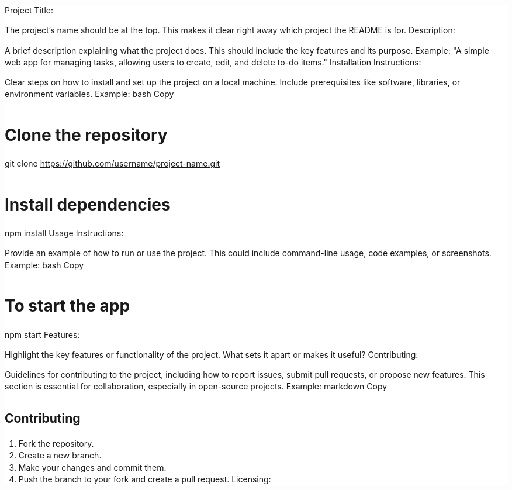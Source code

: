 Project Title:

The project’s name should be at the top. This makes it clear right away which project the README is for.
Description:

A brief description explaining what the project does. This should include the key features and its purpose.
Example: "A simple web app for managing tasks, allowing users to create, edit, and delete to-do items."
Installation Instructions:

Clear steps on how to install and set up the project on a local machine. Include prerequisites like software, libraries, or environment variables.
Example:
bash
Copy
# Clone the repository
git clone https://github.com/username/project-name.git

# Install dependencies
npm install
Usage Instructions:

Provide an example of how to run or use the project. This could include command-line usage, code examples, or screenshots.
Example:
bash
Copy
# To start the app
npm start
Features:

Highlight the key features or functionality of the project. What sets it apart or makes it useful?
Contributing:

Guidelines for contributing to the project, including how to report issues, submit pull requests, or propose new features. This section is essential for collaboration, especially in open-source projects.
Example:
markdown
Copy
## Contributing
1. Fork the repository.
2. Create a new branch.
3. Make your changes and commit them.
4. Push the branch to your fork and create a pull request.
Licensing:
